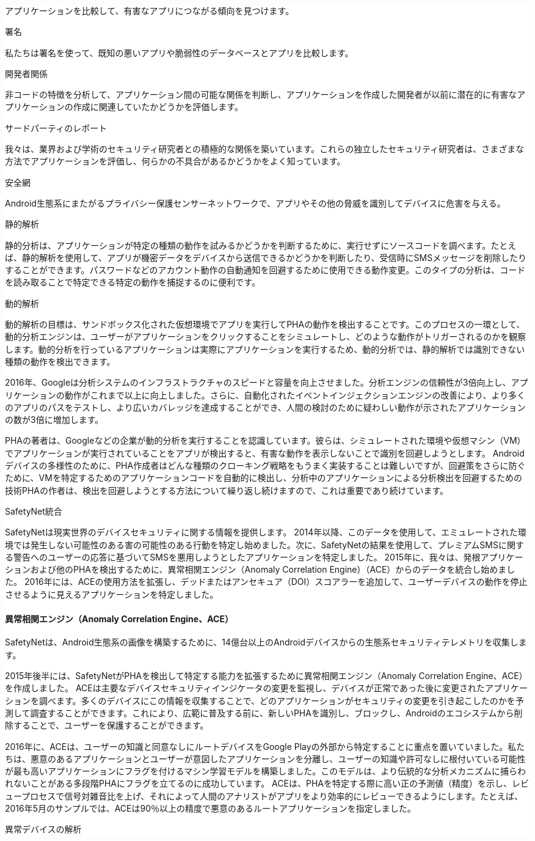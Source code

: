 アプリケーションを比較して、有害なアプリにつながる傾向を見つけます。

署名

私たちは署名を使って、既知の悪いアプリや脆弱性のデータベースとアプリを比較します。

開発者関係

非コードの特徴を分析して、アプリケーション間の可能な関係を判断し、アプリケーションを作成した開発者が以前に潜在的に有害なアプリケーションの作成に関連していたかどうかを評価します。

サードパーティのレポート

我々は、業界および学術のセキュリティ研究者との積極的な関係を築いています。これらの独立したセキュリティ研究者は、さまざまな方法でアプリケーションを評価し、何らかの不具合があるかどうかをよく知っています。

安全網

Android生態系にまたがるプライバシー保護センサーネットワークで、アプリやその他の脅威を識別してデバイスに危害を与える。

静的解析

静的分析は、アプリケーションが特定の種類の動作を試みるかどうかを判断するために、実行せずにソースコードを調べます。たとえば、静的解析を使用して、アプリが機密データをデバイスから送信できるかどうかを判断したり、受信時にSMSメッセージを削除したりすることができます。パスワードなどのアカウント動作の自動通知を回避するために使用できる動作変更。このタイプの分析は、コードを読み取ることで特定できる特定の動作を捕捉するのに便利です。

動的解析

動的解析の目標は、サンドボックス化された仮想環境でアプリを実行してPHAの動作を検出することです。このプロセスの一環として、動的分析エンジンは、ユーザーがアプリケーションをクリックすることをシミュレートし、どのような動作がトリガーされるのかを観察します。動的分析を行っているアプリケーションは実際にアプリケーションを実行するため、動的分析では、静的解析では識別できない種類の動作を検出できます。

2016年、Googleは分析システムのインフラストラクチャのスピードと容量を向上させました。分析エンジンの信頼性が3倍向上し、アプリケーションの動作がこれまで以上に向上しました。さらに、自動化されたイベントインジェクションエンジンの改善により、より多くのアプリのパスをテストし、より広いカバレッジを達成することができ、人間の検討のために疑わしい動作が示されたアプリケーションの数が3倍に増加します。

PHAの著者は、Googleなどの企業が動的分析を実行することを認識しています。彼らは、シミュレートされた環境や仮想マシン（VM）でアプリケーションが実行されていることをアプリが検出すると、有害な動作を表示しないことで識別を回避しようとします。 Androidデバイスの多様性のために、PHA作成者はどんな種類のクローキング戦略をもうまく実装することは難しいですが、回避策をさらに防ぐために、VMを特定するためのアプリケーションコードを自動的に検出し、分析中のアプリケーションによる分析検出を回避するための技術PHAの作者は、検出を回避しようとする方法について繰り返し続けますので、これは重要であり続けています。

SafetyNet統合

SafetyNetは現実世界のデバイスセキュリティに関する情報を提供します。 2014年以降、このデータを使用して、エミュレートされた環境では発生しない可能性のある害の可能性のある行動を特定し始めました。次に、SafetyNetの結果を使用して、プレミアムSMSに関する警告へのユーザーの応答に基づいてSMSを悪用しようとしたアプリケーションを特定しました。 2015年に、我々は、発根アプリケーションおよび他のPHAを検出するために、異常相関エンジン（Anomaly Correlation Engine）（ACE）からのデータを統合し始めました。 2016年には、ACEの使用方法を拡張し、デッドまたはアンセキュア（DOI）スコアラーを追加して、ユーザーデバイスの動作を停止させるように見えるアプリケーションを特定しました。


#### 異常相関エンジン（Anomaly Correlation Engine、ACE）

SafetyNetは、Android生態系の画像を構築するために、14億台以上のAndroidデバイスからの生態系セキュリティテレメトリを収集します。

2015年後半には、SafetyNetがPHAを検出して特定する能力を拡張するために異常相関エンジン（Anomaly Correlation Engine、ACE）を作成しました。 ACEは主要なデバイスセキュリティインジケータの変更を監視し、デバイスが正常であった後に変更されたアプリケーションを調べます。多くのデバイスにこの情報を収集することで、どのアプリケーションがセキュリティの変更を引き起こしたのかを予測して調査することができます。これにより、広範に普及する前に、新しいPHAを識別し、ブロックし、Androidのエコシステムから削除することで、ユーザーを保護することができます。

2016年に、ACEは、ユーザーの知識と同意なしにルートデバイスをGoogle Playの外部から特定することに重点を置いていました。私たちは、悪意のあるアプリケーションとユーザーが意図したアプリケーションを分離し、ユーザーの知識や許可なしに根付いている可能性が最も高いアプリケーションにフラグを付けるマシン学習モデルを構築しました。このモデルは、より伝統的な分析メカニズムに捕らわれないことがある多段階PHAにフラグを立てるのに成功しています。 ACEは、PHAを特定する際に高い正の予測値（精度）を示し、レビュープロセスで信号対雑音比を上げ、それによって人間のアナリストがアプリをより効率的にレビューできるようにします。たとえば、2016年5月のサンプルでは、​​ACEは90％以上の精度で悪意のあるルートアプリケーションを指定しました。

異常デバイスの解析
